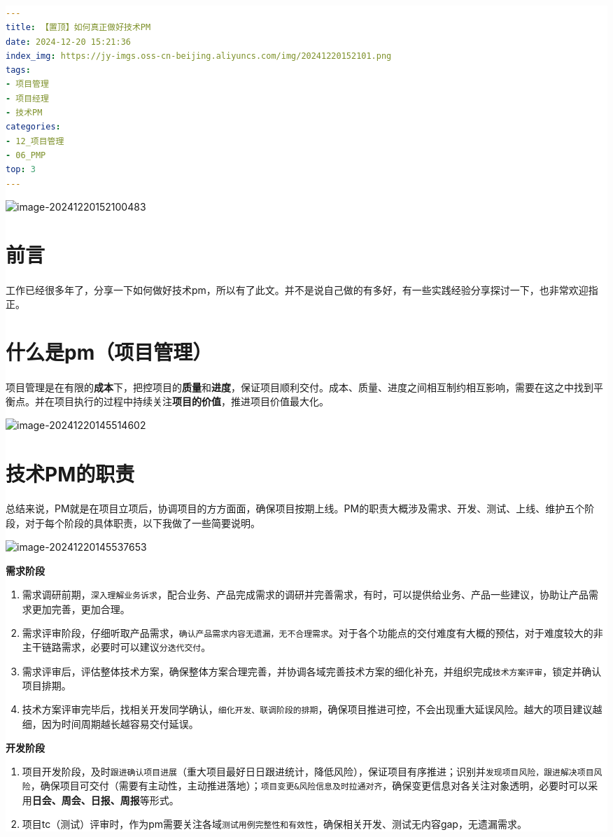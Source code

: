 ```yaml
---
title: 【置顶】如何真正做好技术PM
date: 2024-12-20 15:21:36
index_img: https://jy-imgs.oss-cn-beijing.aliyuncs.com/img/20241220152101.png
tags:
- 项目管理
- 项目经理
- 技术PM
categories: 
- 12_项目管理
- 06_PMP
top: 3
---
```


![image-20241220152100483](https://jy-imgs.oss-cn-beijing.aliyuncs.com/img/20241220152101.png)



# 前言

工作已经很多年了，分享一下如何做好技术pm，所以有了此文。并不是说自己做的有多好，有一些实践经验分享探讨一下，也非常欢迎指正。﻿

# 什么是pm（项目管理）

项目管理是在有限的**成本**下，把控项目的**质量**和**进度**，保证项目顺利交付。成本、质量、进度之间相互制约相互影响，需要在这之中找到平衡点。并在项目执行的过程中持续关注**项目的价值**，推进项目价值最大化。

![image-20241220145514602](https://jy-imgs.oss-cn-beijing.aliyuncs.com/img/20241220145516.png)﻿

# 技术PM的职责

总结来说，PM就是在项目立项后，协调项目的方方面面，确保项目按期上线。PM的职责大概涉及需求、开发、测试、上线、维护五个阶段，对于每个阶段的具体职责，以下我做了一些简要说明。

![image-20241220145537653](https://jy-imgs.oss-cn-beijing.aliyuncs.com/img/20241220145539.png)﻿

**需求阶段**

1. 需求调研前期，`深入理解业务诉求`，配合业务、产品完成需求的调研并完善需求，有时，可以提供给业务、产品一些建议，协助让产品需求更加完善，更加合理。

2. 需求评审阶段，仔细听取产品需求，`确认产品需求内容无遗漏，无不合理需求`。对于各个功能点的交付难度有大概的预估，对于难度较大的非主干链路需求，必要时可以建议`分迭代交付`。

3. 需求评审后，评估整体技术方案，确保整体方案合理完善，并协调各域完善技术方案的细化补充，并组织完成`技术方案评审`，锁定并确认项目排期。

4. 技术方案评审完毕后，找相关开发同学确认，`细化开发、联调阶段的排期`，确保项目推进可控，不会出现重大延误风险。越大的项目建议越细，因为时间周期越长越容易交付延误。

**开发阶段**

1. 项目开发阶段，及时`跟进确认项目进展`（重大项目最好日日跟进统计，降低风险），保证项目有序推进；识别并`发现项目风险，跟进解决项目风险`，确保项目可交付（需要有主动性，主动推进落地）；`项目变更&风险信息及时拉通对齐`，确保变更信息对各关注对象透明，必要时可以采用**日会、周会、日报、周报**等形式。

2. 项目tc（测试）评审时，作为pm需要关注各域`测试用例完整性和有效性`，确保相关开发、测试无内容gap，无遗漏需求。
